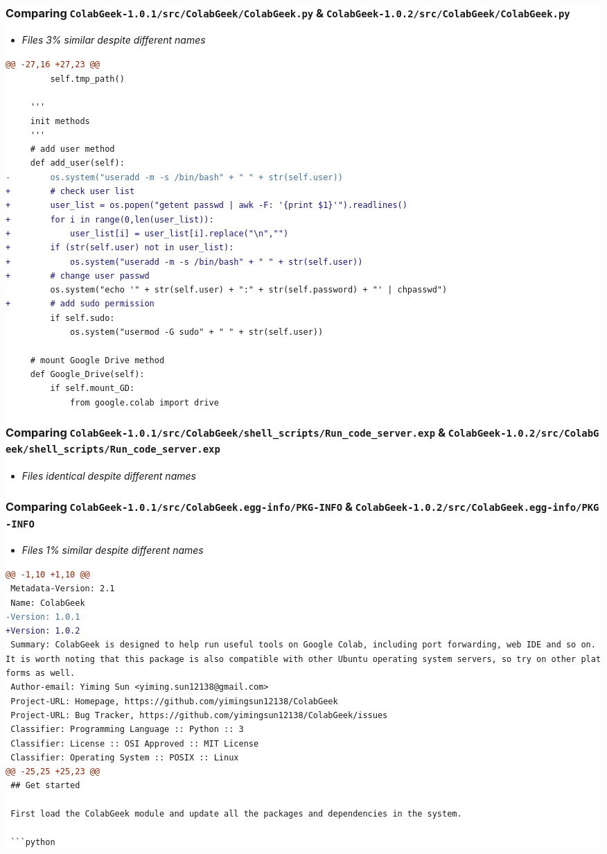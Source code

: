 ### Comparing `ColabGeek-1.0.1/src/ColabGeek/ColabGeek.py` & `ColabGeek-1.0.2/src/ColabGeek/ColabGeek.py`

 * *Files 3% similar despite different names*

```diff
@@ -27,16 +27,23 @@
         self.tmp_path()
 
     '''
     init methods
     '''
     # add user method
     def add_user(self):
-        os.system("useradd -m -s /bin/bash" + " " + str(self.user))
+        # check user list
+        user_list = os.popen("getent passwd | awk -F: '{print $1}'").readlines()
+        for i in range(0,len(user_list)):
+            user_list[i] = user_list[i].replace("\n","")
+        if (str(self.user) not in user_list):
+            os.system("useradd -m -s /bin/bash" + " " + str(self.user))
+        # change user passwd
         os.system("echo '" + str(self.user) + ":" + str(self.password) + "' | chpasswd")
+        # add sudo permission
         if self.sudo:
             os.system("usermod -G sudo" + " " + str(self.user))
 
     # mount Google Drive method
     def Google_Drive(self):
         if self.mount_GD:
             from google.colab import drive
```

### Comparing `ColabGeek-1.0.1/src/ColabGeek/shell_scripts/Run_code_server.exp` & `ColabGeek-1.0.2/src/ColabGeek/shell_scripts/Run_code_server.exp`

 * *Files identical despite different names*

### Comparing `ColabGeek-1.0.1/src/ColabGeek.egg-info/PKG-INFO` & `ColabGeek-1.0.2/src/ColabGeek.egg-info/PKG-INFO`

 * *Files 1% similar despite different names*

```diff
@@ -1,10 +1,10 @@
 Metadata-Version: 2.1
 Name: ColabGeek
-Version: 1.0.1
+Version: 1.0.2
 Summary: ColabGeek is designed to help run useful tools on Google Colab, including port forwarding, web IDE and so on. It is worth noting that this package is also compatible with other Ubuntu operating system servers, so try on other platforms as well.
 Author-email: Yiming Sun <yiming.sun12138@gmail.com>
 Project-URL: Homepage, https://github.com/yimingsun12138/ColabGeek
 Project-URL: Bug Tracker, https://github.com/yimingsun12138/ColabGeek/issues
 Classifier: Programming Language :: Python :: 3
 Classifier: License :: OSI Approved :: MIT License
 Classifier: Operating System :: POSIX :: Linux
@@ -25,25 +25,23 @@
 ## Get started
 
 First load the ColabGeek module and update all the packages and dependencies in the system.
 
 ```python
```
